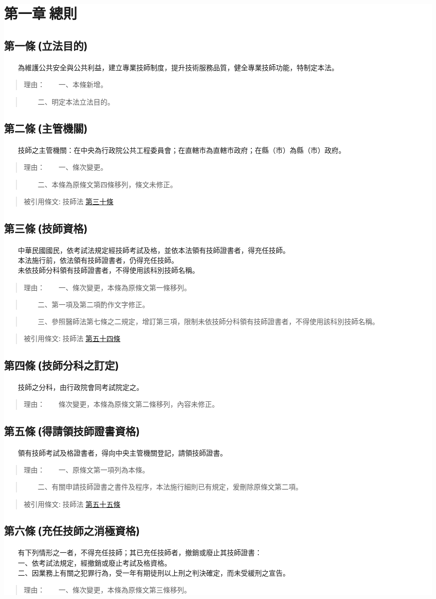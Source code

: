 第一章  總則
============
第一條 (立法目的)
-----------------
　　為維護公共安全與公共利益，建立專業技師制度，提升技術服務品質，健全專業技師功能，特制定本法。  
> 理由：　　一、本條新增。

> 　　二、明定本法立法目的。



第二條 (主管機關)
-----------------
　　技師之主管機關：在中央為行政院公共工程委員會；在直轄市為直轄市政府；在縣（巿）為縣（巿）政府。  
> 理由：　　一、條次變更。

> 　　二、本條為原條文第四條移列，條文未修正。

> 被引用條文: 技師法 [第三十條](../../交通建設/工程管理/技師法.md#第三十條-主管機關之指導及監督)



第三條 (技師資格)
-----------------
　　中華民國國民，依考試法規定經技師考試及格，並依本法領有技師證書者，得充任技師。  
　　本法施行前，依法領有技師證書者，仍得充任技師。  
　　未依技師分科領有技師證書者，不得使用該科別技師名稱。  
> 理由：　　一、條次變更，本條為原條文第一條移列。

> 　　二、第一項及第二項酌作文字修正。

> 　　三、參照醫師法第七條之二規定，增訂第三項，限制未依技師分科領有技師證書者，不得使用該科別技師名稱。

> 被引用條文: 技師法 [第五十四條](../../交通建設/工程管理/技師法.md#第五十四條-罰則)



第四條 (技師分科之訂定)
-----------------------
　　技師之分科，由行政院會同考試院定之。  
> 理由：　　條次變更，本條為原條文第二條移列，內容未修正。



第五條 (得請領技師證書資格)
---------------------------
　　領有技師考試及格證書者，得向中央主管機關登記，請領技師證書。  
> 理由：　　一、原條文第一項列為本條。

> 　　二、有關申請技師證書之書件及程序，本法施行細則已有規定，爰刪除原條文第二項。

> 被引用條文: 技師法 [第五十五條](../../交通建設/工程管理/技師法.md#第五十五條-得請領技師證書資格之外國技師)



第六條 (充任技師之消極資格)
---------------------------
　　有下列情形之一者，不得充任技師；其已充任技師者，撤銷或廢止其技師證書：  
　　一、依考試法規定，經撤銷或廢止考試及格資格。  
　　二、因業務上有關之犯罪行為，受一年有期徒刑以上刑之判決確定，而未受緩刑之宣告。  
> 理由：　　一、條次變更，本條為原條文第三條移列。
